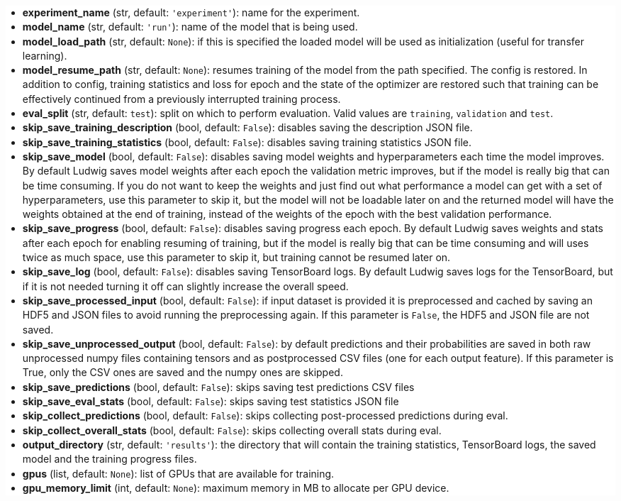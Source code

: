 - __experiment_name__ (str, default: `'experiment'`): name for
the experiment.
- __model_name__ (str, default: `'run'`): name of the model that is
being used.
- __model_load_path__ (str, default: `None`): if this is specified the
loaded model will be used as initialization
(useful for transfer learning).
- __model_resume_path__ (str, default: `None`): resumes training of
the model from the path specified. The config is restored.
In addition to config, training statistics and loss for
epoch and the state of the optimizer are restored such that
training can be effectively continued from a previously interrupted
training process.
- __eval_split__ (str, default: `test`): split on which
to perform evaluation. Valid values are `training`, `validation`
and `test`.
- __skip_save_training_description__ (bool, default: `False`): disables
saving the description JSON file.
- __skip_save_training_statistics__ (bool, default: `False`): disables
saving training statistics JSON file.
- __skip_save_model__ (bool, default: `False`): disables
saving model weights and hyperparameters each time the model
improves. By default Ludwig saves model weights after each epoch
the validation metric improves, but if the model is really big
that can be time consuming. If you do not want to keep
the weights and just find out what performance a model can get
with a set of hyperparameters, use this parameter to skip it,
but the model will not be loadable later on and the returned model
will have the weights obtained at the end of training, instead of
the weights of the epoch with the best validation performance.
- __skip_save_progress__ (bool, default: `False`): disables saving
progress each epoch. By default Ludwig saves weights and stats
after each epoch for enabling resuming of training, but if
the model is really big that can be time consuming and will uses
twice as much space, use this parameter to skip it, but training
cannot be resumed later on.
- __skip_save_log__ (bool, default: `False`): disables saving
TensorBoard logs. By default Ludwig saves logs for the TensorBoard,
but if it is not needed turning it off can slightly increase the
overall speed.
- __skip_save_processed_input__ (bool, default: `False`): if input
dataset is provided it is preprocessed and cached by saving an HDF5
and JSON files to avoid running the preprocessing again. If this
parameter is `False`, the HDF5 and JSON file are not saved.
- __skip_save_unprocessed_output__ (bool, default: `False`): by default
predictions and their probabilities are saved in both raw
unprocessed numpy files containing tensors and as postprocessed
CSV files (one for each output feature). If this parameter is True,
only the CSV ones are saved and the numpy ones are skipped.
- __skip_save_predictions__ (bool, default: `False`): skips saving test
predictions CSV files
- __skip_save_eval_stats__ (bool, default: `False`): skips saving test
statistics JSON file
- __skip_collect_predictions__ (bool, default: `False`): skips
collecting post-processed predictions during eval.
- __skip_collect_overall_stats__ (bool, default: `False`): skips
collecting overall stats during eval.
- __output_directory__ (str, default: `'results'`): the directory that
will contain the training statistics, TensorBoard logs, the saved
model and the training progress files.
- __gpus__ (list, default: `None`): list of GPUs that are available
for training.
- __gpu_memory_limit__ (int, default: `None`): maximum memory in MB to
allocate per GPU device.